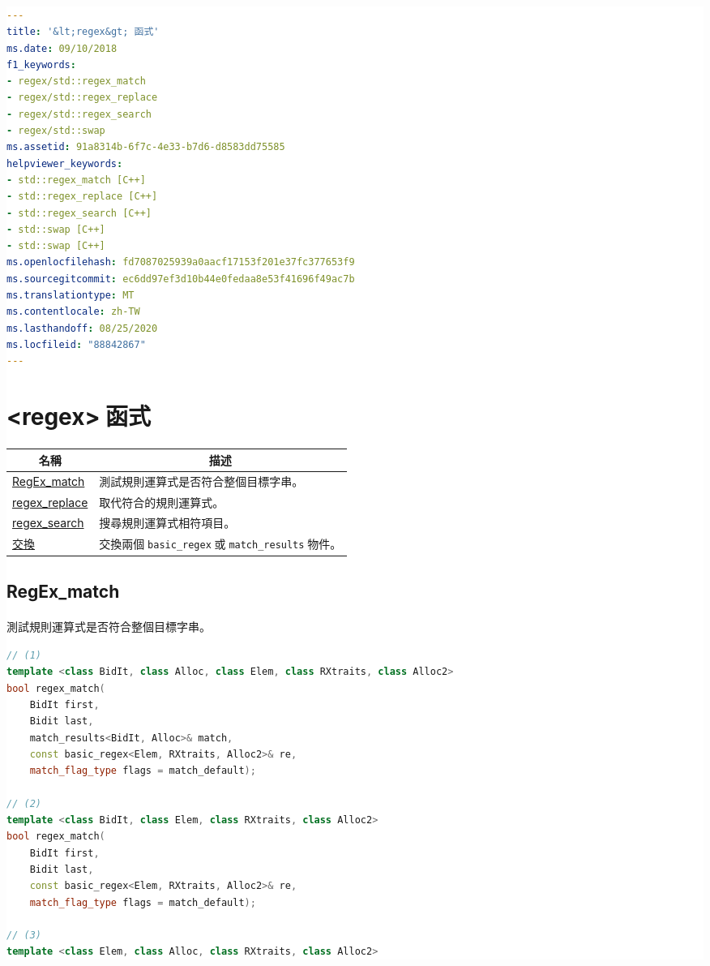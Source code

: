```yaml
---
title: '&lt;regex&gt; 函式'
ms.date: 09/10/2018
f1_keywords:
- regex/std::regex_match
- regex/std::regex_replace
- regex/std::regex_search
- regex/std::swap
ms.assetid: 91a8314b-6f7c-4e33-b7d6-d8583dd75585
helpviewer_keywords:
- std::regex_match [C++]
- std::regex_replace [C++]
- std::regex_search [C++]
- std::swap [C++]
- std::swap [C++]
ms.openlocfilehash: fd7087025939a0aacf17153f201e37fc377653f9
ms.sourcegitcommit: ec6dd97ef3d10b44e0fedaa8e53f41696f49ac7b
ms.translationtype: MT
ms.contentlocale: zh-TW
ms.lasthandoff: 08/25/2020
ms.locfileid: "88842867"
---
```

# <a name="ltregexgt-functions"></a>&lt;regex&gt; 函式

|名稱|描述|
|-|-|
|[RegEx_match](#regex_match)|測試規則運算式是否符合整個目標字串。|
|[regex_replace](#regex_replace)|取代符合的規則運算式。|
|[regex_search](#regex_search)|搜尋規則運算式相符項目。|
|[交換](#swap)|交換兩個 `basic_regex` 或 `match_results` 物件。|

## <a name="regex_match"></a><a name="regex_match"></a> RegEx_match

測試規則運算式是否符合整個目標字串。

```cpp
// (1)
template <class BidIt, class Alloc, class Elem, class RXtraits, class Alloc2>
bool regex_match(
    BidIt first,
    Bidit last,
    match_results<BidIt, Alloc>& match,
    const basic_regex<Elem, RXtraits, Alloc2>& re,
    match_flag_type flags = match_default);

// (2)
template <class BidIt, class Elem, class RXtraits, class Alloc2>
bool regex_match(
    BidIt first,
    Bidit last,
    const basic_regex<Elem, RXtraits, Alloc2>& re,
    match_flag_type flags = match_default);

// (3)
template <class Elem, class Alloc, class RXtraits, class Alloc2>
```